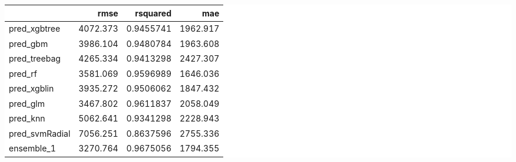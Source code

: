 <table class="table table-striped table-hover" style="width: auto !important; margin-left: auto; margin-right: auto;">
 <thead>
  <tr>
   <th style="text-align:left;">   </th>
   <th style="text-align:right;"> rmse </th>
   <th style="text-align:right;"> rsquared </th>
   <th style="text-align:right;"> mae </th>
  </tr>
 </thead>
<tbody>
  <tr>
   <td style="text-align:left;"> pred_xgbtree </td>
   <td style="text-align:right;"> 4072.373 </td>
   <td style="text-align:right;"> 0.9455741 </td>
   <td style="text-align:right;"> 1962.917 </td>
  </tr>
  <tr>
   <td style="text-align:left;"> pred_gbm </td>
   <td style="text-align:right;"> 3986.104 </td>
   <td style="text-align:right;"> 0.9480784 </td>
   <td style="text-align:right;"> 1963.608 </td>
  </tr>
  <tr>
   <td style="text-align:left;"> pred_treebag </td>
   <td style="text-align:right;"> 4265.334 </td>
   <td style="text-align:right;"> 0.9413298 </td>
   <td style="text-align:right;"> 2427.307 </td>
  </tr>
  <tr>
   <td style="text-align:left;"> pred_rf </td>
   <td style="text-align:right;"> 3581.069 </td>
   <td style="text-align:right;"> 0.9596989 </td>
   <td style="text-align:right;"> 1646.036 </td>
  </tr>
  <tr>
   <td style="text-align:left;"> pred_xgblin </td>
   <td style="text-align:right;"> 3935.272 </td>
   <td style="text-align:right;"> 0.9506062 </td>
   <td style="text-align:right;"> 1847.432 </td>
  </tr>
  <tr>
   <td style="text-align:left;"> pred_glm </td>
   <td style="text-align:right;"> 3467.802 </td>
   <td style="text-align:right;"> 0.9611837 </td>
   <td style="text-align:right;"> 2058.049 </td>
  </tr>
  <tr>
   <td style="text-align:left;"> pred_knn </td>
   <td style="text-align:right;"> 5062.641 </td>
   <td style="text-align:right;"> 0.9341298 </td>
   <td style="text-align:right;"> 2228.943 </td>
  </tr>
  <tr>
   <td style="text-align:left;"> pred_svmRadial </td>
   <td style="text-align:right;"> 7056.251 </td>
   <td style="text-align:right;"> 0.8637596 </td>
   <td style="text-align:right;"> 2755.336 </td>
  </tr>
  <tr>
   <td style="text-align:left;"> ensemble_1 </td>
   <td style="text-align:right;"> 3270.764 </td>
   <td style="text-align:right;"> 0.9675056 </td>
   <td style="text-align:right;"> 1794.355 </td>